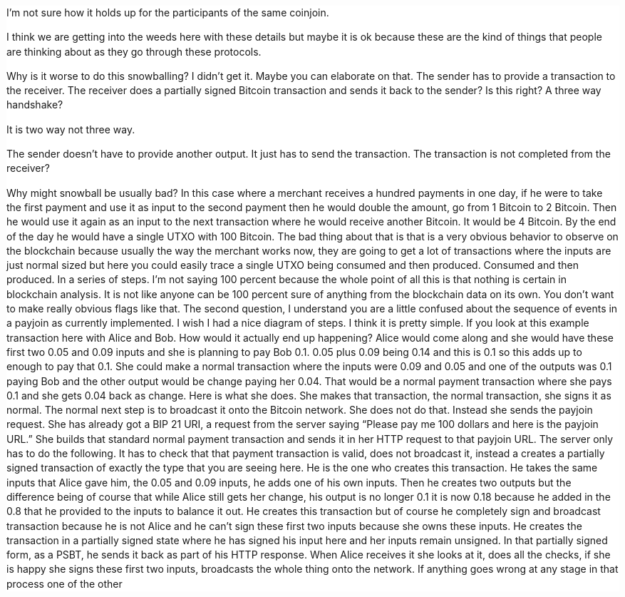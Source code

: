 I’m not sure how it holds up for the participants of the same coinjoin.

I think we are getting into the weeds here with these details but maybe
it is ok because these are the kind of things that people are thinking
about as they go through these protocols.

Why is it worse to do this snowballing? I didn’t get it. Maybe you can
elaborate on that. The sender has to provide a transaction to the
receiver. The receiver does a partially signed Bitcoin transaction and
sends it back to the sender? Is this right? A three way handshake?

It is two way not three way.

The sender doesn’t have to provide another output. It just has to send
the transaction. The transaction is not completed from the receiver?

Why might snowball be usually bad? In this case where a merchant
receives a hundred payments in one day, if he were to take the first
payment and use it as input to the second payment then he would double
the amount, go from 1 Bitcoin to 2 Bitcoin. Then he would use it again
as an input to the next transaction where he would receive another
Bitcoin. It would be 4 Bitcoin. By the end of the day he would have a
single UTXO with 100 Bitcoin. The bad thing about that is that is a very
obvious behavior to observe on the blockchain because usually the way
the merchant works now, they are going to get a lot of transactions
where the inputs are just normal sized but here you could easily trace a
single UTXO being consumed and then produced. Consumed and then
produced. In a series of steps. I’m not saying 100 percent because the
whole point of all this is that nothing is certain in blockchain
analysis. It is not like anyone can be 100 percent sure of anything from
the blockchain data on its own. You don’t want to make really obvious
flags like that. The second question, I understand you are a little
confused about the sequence of events in a payjoin as currently
implemented. I wish I had a nice diagram of steps. I think it is pretty
simple. If you look at this example transaction here with Alice and Bob.
How would it actually end up happening? Alice would come along and she
would have these first two 0.05 and 0.09 inputs and she is planning to
pay Bob 0.1. 0.05 plus 0.09 being 0.14 and this is 0.1 so this adds up
to enough to pay that 0.1. She could make a normal transaction where the
inputs were 0.09 and 0.05 and one of the outputs was 0.1 paying Bob and
the other output would be change paying her 0.04. That would be a normal
payment transaction where she pays 0.1 and she gets 0.04 back as change.
Here is what she does. She makes that transaction, the normal
transaction, she signs it as normal. The normal next step is to
broadcast it onto the Bitcoin network. She does not do that. Instead she
sends the payjoin request. She has already got a BIP 21 URI, a request
from the server saying “Please pay me 100 dollars and here is the
payjoin URL.” She builds that standard normal payment transaction and
sends it in her HTTP request to that payjoin URL. The server only has to
do the following. It has to check that that payment transaction is
valid, does not broadcast it, instead a creates a partially signed
transaction of exactly the type that you are seeing here. He is the one
who creates this transaction. He takes the same inputs that Alice gave
him, the 0.05 and 0.09 inputs, he adds one of his own inputs. Then he
creates two outputs but the difference being of course that while Alice
still gets her change, his output is no longer 0.1 it is now 0.18
because he added in the 0.8 that he provided to the inputs to balance it
out. He creates this transaction but of course he completely sign and
broadcast transaction because he is not Alice and he can’t sign these
first two inputs because she owns these inputs. He creates the
transaction in a partially signed state where he has signed his input
here and her inputs remain unsigned. In that partially signed form, as a
PSBT, he sends it back as part of his HTTP response. When Alice receives
it she looks at it, does all the checks, if she is happy she signs these
first two inputs, broadcasts the whole thing onto the network. If
anything goes wrong at any stage in that process one of the other